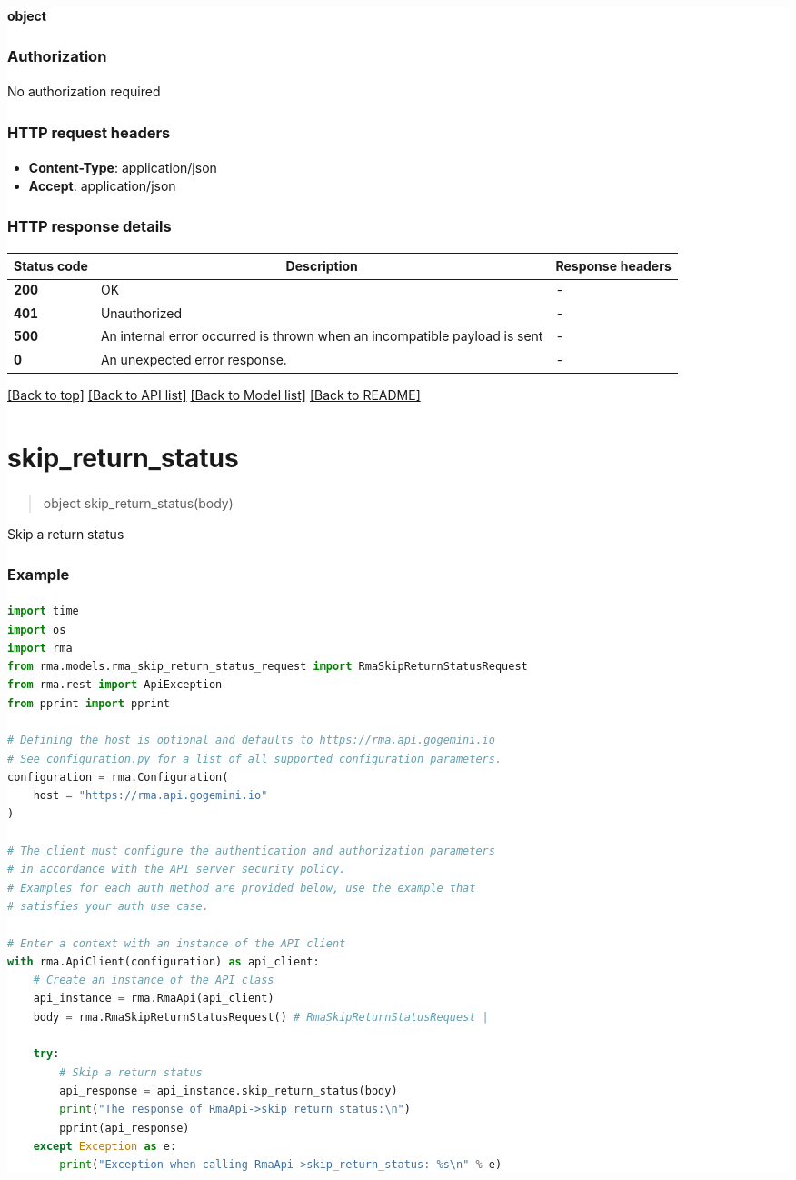 **object**

### Authorization

No authorization required

### HTTP request headers

 - **Content-Type**: application/json
 - **Accept**: application/json

### HTTP response details

| Status code | Description | Response headers |
|-------------|-------------|------------------|
**200** | OK |  -  |
**401** | Unauthorized |  -  |
**500** | An internal error occurred is thrown when an incompatible payload is sent |  -  |
**0** | An unexpected error response. |  -  |

[[Back to top]](#) [[Back to API list]](../README.md#documentation-for-api-endpoints) [[Back to Model list]](../README.md#documentation-for-models) [[Back to README]](../README.md)

# **skip_return_status**
> object skip_return_status(body)

Skip a return status

### Example


```python
import time
import os
import rma
from rma.models.rma_skip_return_status_request import RmaSkipReturnStatusRequest
from rma.rest import ApiException
from pprint import pprint

# Defining the host is optional and defaults to https://rma.api.gogemini.io
# See configuration.py for a list of all supported configuration parameters.
configuration = rma.Configuration(
    host = "https://rma.api.gogemini.io"
)

# The client must configure the authentication and authorization parameters
# in accordance with the API server security policy.
# Examples for each auth method are provided below, use the example that
# satisfies your auth use case.

# Enter a context with an instance of the API client
with rma.ApiClient(configuration) as api_client:
    # Create an instance of the API class
    api_instance = rma.RmaApi(api_client)
    body = rma.RmaSkipReturnStatusRequest() # RmaSkipReturnStatusRequest | 

    try:
        # Skip a return status
        api_response = api_instance.skip_return_status(body)
        print("The response of RmaApi->skip_return_status:\n")
        pprint(api_response)
    except Exception as e:
        print("Exception when calling RmaApi->skip_return_status: %s\n" % e)
```
